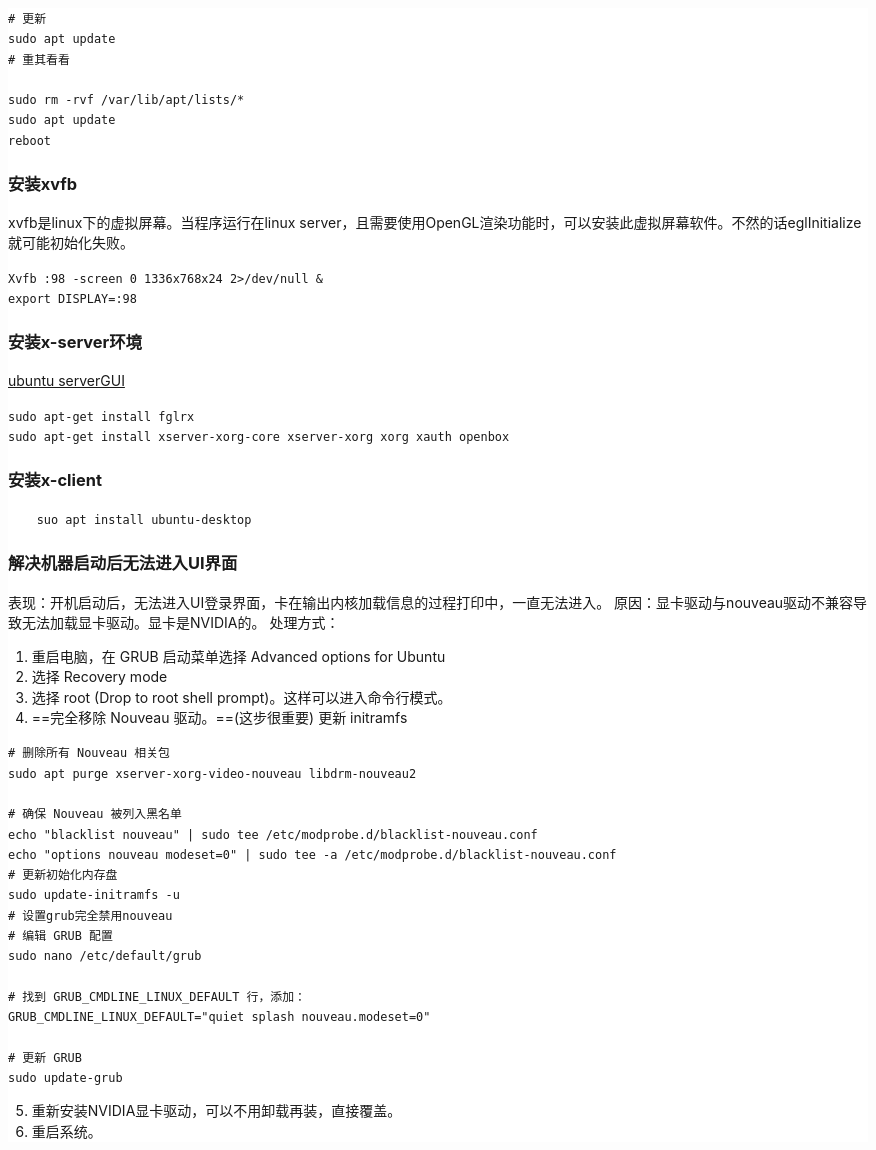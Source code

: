    # 更新
    sudo apt update
    # 重其看看

    sudo rm -rvf /var/lib/apt/lists/*
    sudo apt update
    reboot

### 安装xvfb

xvfb是linux下的虚拟屏幕。当程序运行在linux server，且需要使用OpenGL渲染功能时，可以安装此虚拟屏幕软件。不然的话eglInitialize就可能初始化失败。

    Xvfb :98 -screen 0 1336x768x24 2>/dev/null &
    export DISPLAY=:98

### 安装x-server环境

[ubuntu serverGUI](https://help.ubuntu.com/community/ServerGUI)

    sudo apt-get install fglrx
    sudo apt-get install xserver-xorg-core xserver-xorg xorg xauth openbox

### 安装x-client
```
    suo apt install ubuntu-desktop
```

### 解决机器启动后无法进入UI界面
表现：开机启动后，无法进入UI登录界面，卡在输出内核加载信息的过程打印中，一直无法进入。
原因：显卡驱动与nouveau驱动不兼容导致无法加载显卡驱动。显卡是NVIDIA的。
处理方式：
1. 重启电脑，在 GRUB 启动菜单选择 Advanced options for Ubuntu
2. 选择 Recovery mode
3. 选择 root (Drop to root shell prompt)。这样可以进入命令行模式。
4. ==完全移除 Nouveau 驱动。==(这步很重要)  更新 initramfs
```shell
# 删除所有 Nouveau 相关包
sudo apt purge xserver-xorg-video-nouveau libdrm-nouveau2

# 确保 Nouveau 被列入黑名单
echo "blacklist nouveau" | sudo tee /etc/modprobe.d/blacklist-nouveau.conf
echo "options nouveau modeset=0" | sudo tee -a /etc/modprobe.d/blacklist-nouveau.conf
# 更新初始化内存盘
sudo update-initramfs -u
# 设置grub完全禁用nouveau
# 编辑 GRUB 配置
sudo nano /etc/default/grub

# 找到 GRUB_CMDLINE_LINUX_DEFAULT 行，添加：
GRUB_CMDLINE_LINUX_DEFAULT="quiet splash nouveau.modeset=0"

# 更新 GRUB
sudo update-grub
```
5. 重新安装NVIDIA显卡驱动，可以不用卸载再装，直接覆盖。
6. 重启系统。

